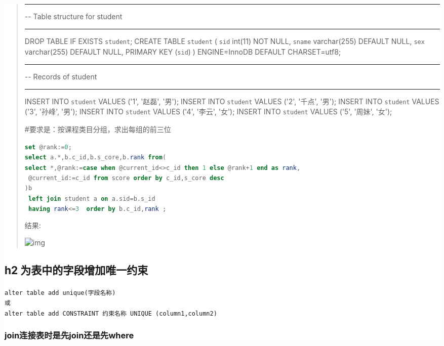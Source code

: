 >
>-- ----------------------------
>-- Table structure for student
>-- ----------------------------
>DROP TABLE IF EXISTS `student`;
>CREATE TABLE `student` (
> `sid` int(11) NOT NULL,
> `sname` varchar(255) DEFAULT NULL,
> `sex` varchar(255) DEFAULT NULL,
> PRIMARY KEY (`sid`)
>) ENGINE=InnoDB DEFAULT CHARSET=utf8;
>
>-- ----------------------------
>-- Records of student
>-- ----------------------------
>INSERT INTO `student` VALUES ('1', '赵磊', '男');
>INSERT INTO `student` VALUES ('2', '千点', '男');
>INSERT INTO `student` VALUES ('3', '孙峰', '男');
>INSERT INTO `student` VALUES ('4', '李云', '女');
>INSERT INTO `student` VALUES ('5', '周妹', '女');
>
>
>\#要求是：按课程类目分组，求出每组的前三位
>
>```sql
>set @rank:=0;
>select a.*,b.c_id,b.s_core,b.rank from(
> select *,@rank:=case when @current_id<>c_id then 1 else @rank+1 end as rank,
>  @current_id:=c_id from score order by c_id,s_core desc
> )b
>  left join student a on a.sid=b.s_id  
>  having rank<=3  order by b.c_id,rank ;
>```
>
>结果:
>
>![img](https://img-blog.csdnimg.cn/20191004105534725.png?x-oss-process=image/watermark,type_ZmFuZ3poZW5naGVpdGk,shadow_10,text_aHR0cHM6Ly9ibG9nLmNzZG4ubmV0L3UwMTEwNjY0NzA=,size_16,color_FFFFFF,t_70)
>
>

## h2 为表中的字段增加唯一约束

```mysql
alter table add unique(字段名称)
或
alter table add CONSTRAINT 约束名称 UNIQUE (column1,column2)
```

### join连接表时是先join还是先where
